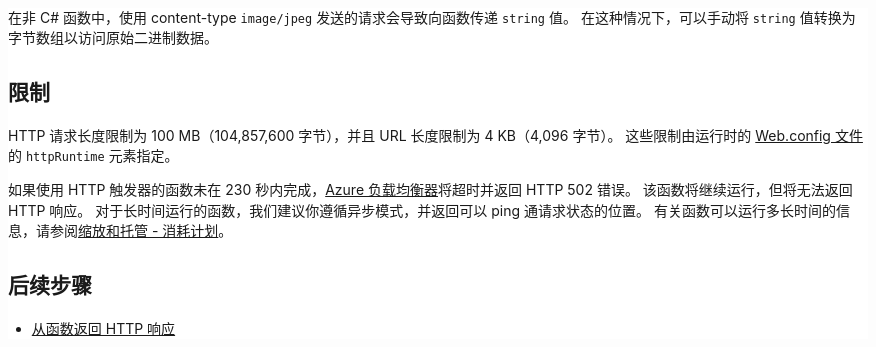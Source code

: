 在非 C# 函数中，使用 content-type `image/jpeg` 发送的请求会导致向函数传递 `string` 值。 在这种情况下，可以手动将 `string` 值转换为字节数组以访问原始二进制数据。

## <a name="limits"></a>限制

HTTP 请求长度限制为 100 MB（104,857,600 字节），并且 URL 长度限制为 4 KB（4,096 字节）。 这些限制由运行时的 [Web.config 文件](https://github.com/Azure/azure-functions-host/blob/v3.x/src/WebJobs.Script.WebHost/web.config)的 `httpRuntime` 元素指定。

如果使用 HTTP 触发器的函数未在 230 秒内完成，[Azure 负载均衡器](../app-service/faq-availability-performance-application-issues.md#why-does-my-request-time-out-after-230-seconds)将超时并返回 HTTP 502 错误。 该函数将继续运行，但将无法返回 HTTP 响应。 对于长时间运行的函数，我们建议你遵循异步模式，并返回可以 ping 通请求状态的位置。 有关函数可以运行多长时间的信息，请参阅[缩放和托管 - 消耗计划](functions-scale.md#timeout)。


## <a name="next-steps"></a>后续步骤

- [从函数返回 HTTP 响应](./functions-bindings-http-webhook-output.md)

